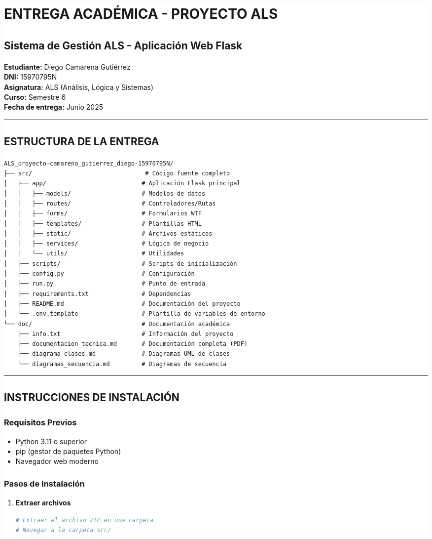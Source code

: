 # ENTREGA ACADÉMICA - PROYECTO ALS
## Sistema de Gestión ALS - Aplicación Web Flask

**Estudiante:** Diego Camarena Gutiérrez  
**DNI:** 15970795N  
**Asignatura:** ALS (Análisis, Lógica y Sistemas)  
**Curso:** Semestre 6  
**Fecha de entrega:** Junio 2025

---

## ESTRUCTURA DE LA ENTREGA

```
ALS_proyecto-camarena_gutierrez_diego-15970795N/
├── src/                                # Código fuente completo
│   ├── app/                           # Aplicación Flask principal
│   │   ├── models/                    # Modelos de datos
│   │   ├── routes/                    # Controladores/Rutas
│   │   ├── forms/                     # Formularios WTF
│   │   ├── templates/                 # Plantillas HTML
│   │   ├── static/                    # Archivos estáticos
│   │   ├── services/                  # Lógica de negocio
│   │   └── utils/                     # Utilidades
│   ├── scripts/                       # Scripts de inicialización
│   ├── config.py                      # Configuración
│   ├── run.py                         # Punto de entrada
│   ├── requirements.txt               # Dependencias
│   ├── README.md                      # Documentación del proyecto
│   └── .env.template                  # Plantilla de variables de entorno
└── doc/                               # Documentación académica
    ├── info.txt                       # Información del proyecto
    ├── documentacion_tecnica.md       # Documentación completa (PDF)
    ├── diagrama_clases.md             # Diagramas UML de clases
    └── diagramas_secuencia.md         # Diagramas de secuencia
```

---

## INSTRUCCIONES DE INSTALACIÓN

### Requisitos Previos
- Python 3.11 o superior
- pip (gestor de paquetes Python)
- Navegador web moderno

### Pasos de Instalación

1. **Extraer archivos**
   ```bash
   # Extraer el archivo ZIP en una carpeta
   # Navegar a la carpeta src/
   ```
